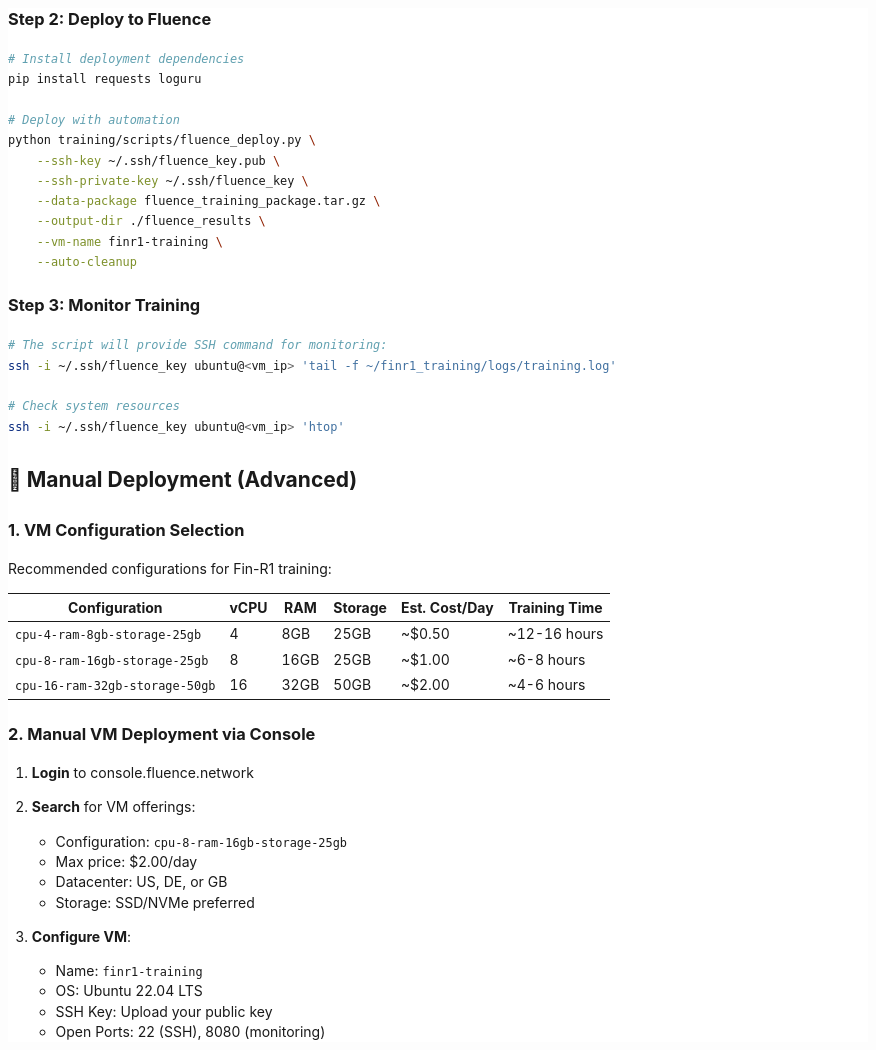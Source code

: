 ### Step 2: Deploy to Fluence
```bash
# Install deployment dependencies
pip install requests loguru

# Deploy with automation
python training/scripts/fluence_deploy.py \
    --ssh-key ~/.ssh/fluence_key.pub \
    --ssh-private-key ~/.ssh/fluence_key \
    --data-package fluence_training_package.tar.gz \
    --output-dir ./fluence_results \
    --vm-name finr1-training \
    --auto-cleanup
```

### Step 3: Monitor Training
```bash
# The script will provide SSH command for monitoring:
ssh -i ~/.ssh/fluence_key ubuntu@<vm_ip> 'tail -f ~/finr1_training/logs/training.log'

# Check system resources
ssh -i ~/.ssh/fluence_key ubuntu@<vm_ip> 'htop'
```

## 🔧 Manual Deployment (Advanced)

### 1. VM Configuration Selection

Recommended configurations for Fin-R1 training:

| Configuration | vCPU | RAM | Storage | Est. Cost/Day | Training Time |
|---------------|------|-----|---------|---------------|---------------|
| `cpu-4-ram-8gb-storage-25gb` | 4 | 8GB | 25GB | ~$0.50 | ~12-16 hours |
| `cpu-8-ram-16gb-storage-25gb` | 8 | 16GB | 25GB | ~$1.00 | ~6-8 hours |
| `cpu-16-ram-32gb-storage-50gb` | 16 | 32GB | 50GB | ~$2.00 | ~4-6 hours |

### 2. Manual VM Deployment via Console

1. **Login** to console.fluence.network
2. **Search** for VM offerings:
   - Configuration: `cpu-8-ram-16gb-storage-25gb`
   - Max price: $2.00/day
   - Datacenter: US, DE, or GB
   - Storage: SSD/NVMe preferred

3. **Configure VM**:
   - Name: `finr1-training`
   - OS: Ubuntu 22.04 LTS
   - SSH Key: Upload your public key
   - Open Ports: 22 (SSH), 8080 (monitoring)

